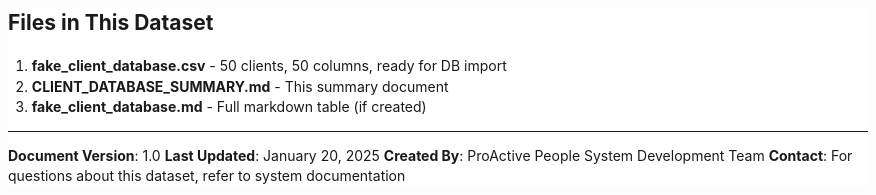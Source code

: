 
## Files in This Dataset

1. **fake_client_database.csv** - 50 clients, 50 columns, ready for DB import
2. **CLIENT_DATABASE_SUMMARY.md** - This summary document
3. **fake_client_database.md** - Full markdown table (if created)

---

**Document Version**: 1.0
**Last Updated**: January 20, 2025
**Created By**: ProActive People System Development Team
**Contact**: For questions about this dataset, refer to system documentation
